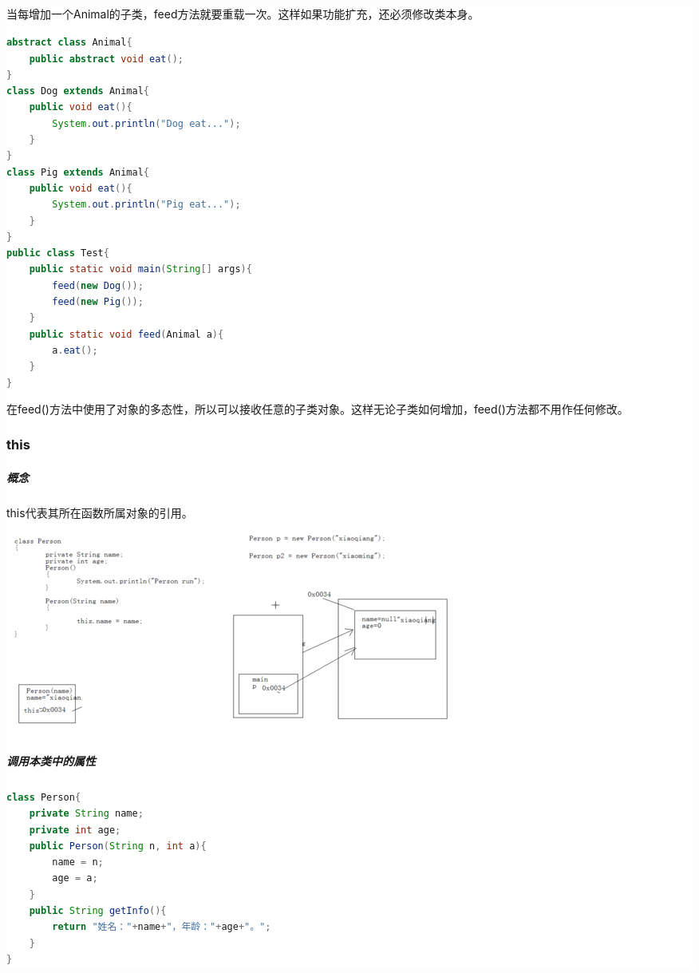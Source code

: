当每增加一个Animal的子类，feed方法就要重载一次。这样如果功能扩充，还必须修改类本身。

~~~java
abstract class Animal{
	public abstract void eat();
}
class Dog extends Animal{
	public void eat(){
		System.out.println("Dog eat...");
	}
}
class Pig extends Animal{
	public void eat(){
		System.out.println("Pig eat...");
	}
}
public class Test{
	public static void main(String[] args){
		feed(new Dog());
		feed(new Pig());
	}
	public static void feed(Animal a){
		a.eat();
	}
}
~~~

在feed()方法中使用了对象的多态性，所以可以接收任意的子类对象。这样无论子类如何增加，feed()方法都不用作任何修改。

### this

##### 概念

this代表其所在函数所属对象的引用。

![1582760644008](images/1582760644008.png)

##### 调用本类中的属性

~~~java
class Person{
	private String name;
	private int age;
	public Person(String n, int a){
		name = n;
		age = a;
	}
	public String getInfo(){
		return "姓名："+name+"，年龄："+age+"。";
	}
}
~~~

